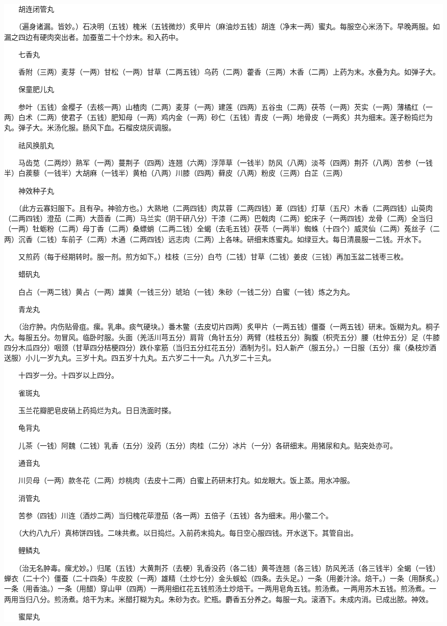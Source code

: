 　　胡连闭管丸

　　（遍身诸漏。皆妙。）石决明（五钱）槐米（五钱微炒）炙甲片（麻油炒五钱）胡连（净末一两）蜜丸。每服空心米汤下。早晚两服。如漏之四边有硬肉突出者。加蚕茧二十个炒末。和入药中。

　　七香丸

　　香附（三两）麦芽（一两）甘松（一两）甘草（二两五钱）乌药（二两）藿香（三两）木香（二两）上药为末。水叠为丸。如弹子大。

　　保童肥儿丸

　　参叶（五钱）金樱子（去核一两）山楂肉（二两）麦芽（一两）建莲（四两）五谷虫（二两）茯苓（一两）芡实（一两）薄橘红（一两）白术（二两）使君子（五钱）肥知母（一两）鸡内金（一两）砂仁（五钱）青皮（一两）地骨皮（一两炙）共为细末。莲子粉捣烂为丸。弹子大。米汤化服。肠风下血。石榴皮烧灰调服。

　　祛风换肌丸

　　马齿苋（二两炒）熟军（一两）蔓荆子（四两）连翘（六两）浮萍草（一钱半）防风（八两）淡芩（四两）荆芥（八两）苦参（一钱半）白蒺藜（一钱半）大胡麻（一钱半）黄柏（八两）川膝（四两）藓皮（八两）粉皮（三两）白芷（三两）

　　神效种子丸

　　（此方云寡妇服下。且有孕。神验方也。）大熟地（二两四钱）肉苁蓉（二两四钱）萆（四钱）灯草（五尺）木香（二两四钱）山萸肉（二两四钱）澄茄（二两）大茴香（二两）马兰实（阴干研八分）干漆（二两）巴戟肉（二两）蛇床子（一两四钱）龙骨（二两）全当归（一两）牡蛎粉（二两）母丁香（二两）桑螵蛸（二两二钱）全蝎（去毛五钱）茯苓（一两半）蜘蛛（十四个）威灵仙（二两）菟丝子（二两）沉香（二钱）车前子（二两）木通（二两四钱）远志肉（二两）上各味。研细末炼蜜丸。如绿豆大。每日清晨服一二钱。开水下。

　　又煎药（每于经期转时。服一剂。煎方如下。）桂枝（三分）白芍（二钱）甘草（二钱）姜皮（三钱）再加玉盆二钱枣三枚。

　　蜡矾丸

　　白占（一两二钱）黄占（一两）雄黄（一钱三分）琥珀（一钱）朱砂（一钱二分）白蜜（一钱）炼之为丸。

　　青龙丸

　　（治疔肿。内伤贴骨疽。瘰。乳串。痰气硬块。）番木鳖（去皮切片四两）炙甲片（一两五钱）僵蚕（一两五钱）研末。饭糊为丸。桐子大。每服五分。勿冒风。临卧时服。头面（羌活川芎五分）肩背（角针五分）两臂（桂枝五分）胸腹（枳壳五分）腰（杜仲五分）足（牛膝四分木瓜四分）咽颈（甘草四分桔梗四分）跌仆挛筋（当归五分红花五分）酒制为引。妇人新产（服五分。）一日服（五分）瘰（桑枝炒酒送服）小儿一岁九丸。三岁十丸。四五岁十九丸。五六岁二十一丸。八九岁二十三丸。

　　十四岁一分。十四岁以上四分。

　　雀斑丸

　　玉兰花瓣肥皂皮硝上药捣烂为丸。日日洗面时搽。

　　龟背丸

　　儿茶（一钱）阿魏（二钱）乳香（五分）没药（五分）肉桂（二分）冰片（一分）各研细末。用猪尿和丸。贴突处亦可。

　　通音丸

　　川贝母（一两）款冬花（二两）炒桃肉（去皮十二两）白蜜上药研末打丸。如龙眼大。饭上蒸。用水冲服。

　　消管丸

　　苦参（四钱）川连（酒炒二两）当归槐花荜澄茄（各一两）五倍子（五钱）各为细末。用小鳖二个。

　　（大约八九斤）真柿饼四钱。二味共煮。以日捣烂。入前药末捣丸。每日空心服四钱。开水送下。其管自出。

　　鲤鳞丸

　　（治无名肿毒。瘰尤妙。）归尾（五钱）大黄荆芥（去梗）乳香没药（各二钱）黄芩连翘（各三钱）防风羌活（各三钱半）全蝎（一钱）蝉衣（二十个）僵蚕（二十四条）牛皮胶（一两）雄精（土炒七分）金头蜈蚣（四条。去头足。）一条（用姜汁涂。焙干。）一条（用酥炙。）一条（用香油。）一条（用醋）穿山甲（四两）一两用细红花五钱煎汤土炒焙干。一两用皂角五钱。煎汤煮。一两用苏木五钱。煎汤煮。一两用当归八分。煎汤煮。焙干为末。米醋打糊为丸。朱砂为衣。贮瓶。麝香五分养之。每服一丸。滚酒下。未成内消。已成出脓。神效。

　　蜜犀丸
